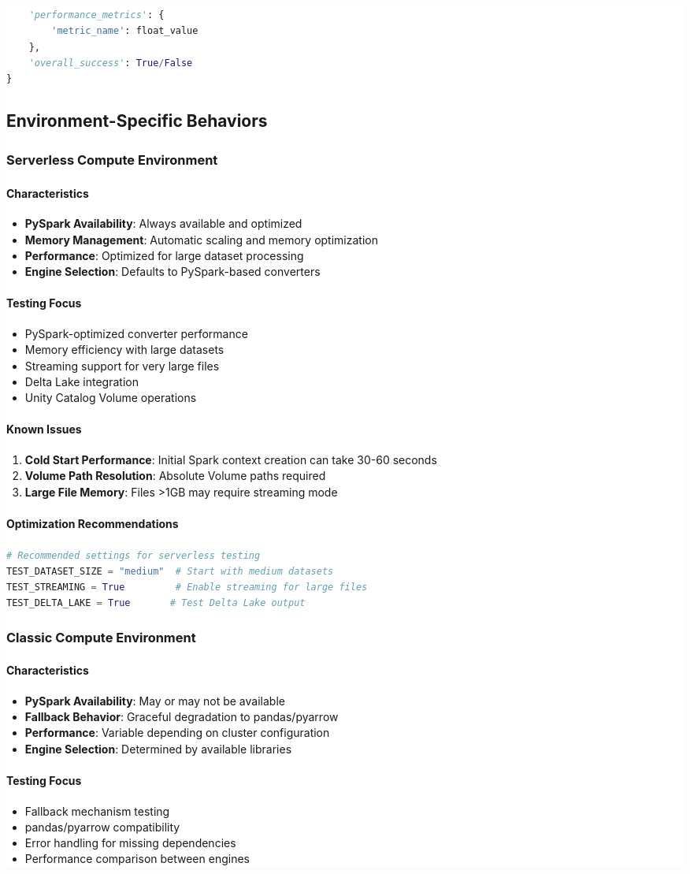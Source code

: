 ```python
    'performance_metrics': {
        'metric_name': float_value
    },
    'overall_success': True/False
}
```

## Environment-Specific Behaviors

### Serverless Compute Environment

#### Characteristics
- **PySpark Availability**: Always available and optimized
- **Memory Management**: Automatic scaling and memory optimization
- **Performance**: Optimized for large dataset processing
- **Engine Selection**: Defaults to PySpark-based converters

#### Testing Focus
- PySpark-optimized converter performance
- Memory efficiency with large datasets
- Streaming support for very large files
- Delta Lake integration
- Unity Catalog Volume operations

#### Known Issues
1. **Cold Start Performance**: Initial Spark context creation can take 30-60 seconds
2. **Volume Path Resolution**: Absolute Volume paths required
3. **Large File Memory**: Files >1GB may require streaming mode

#### Optimization Recommendations
```python
# Recommended settings for serverless testing
TEST_DATASET_SIZE = "medium"  # Start with medium datasets
TEST_STREAMING = True         # Enable streaming for large files
TEST_DELTA_LAKE = True       # Test Delta Lake output
```

### Classic Compute Environment

#### Characteristics
- **PySpark Availability**: May or may not be available
- **Fallback Behavior**: Graceful degradation to pandas/pyarrow
- **Performance**: Variable depending on cluster configuration
- **Engine Selection**: Determined by available libraries

#### Testing Focus
- Fallback mechanism testing
- pandas/pyarrow compatibility
- Error handling for missing dependencies
- Performance comparison between engines
